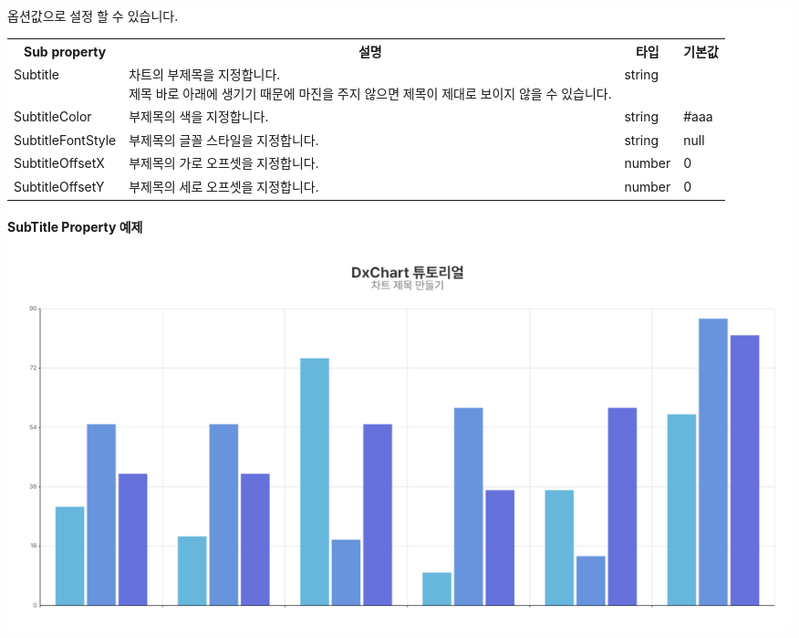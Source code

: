 옵션값으로 설정 할 수 있습니다.

<table text-align="center"  cellpadding="5" cellspacing="0">
  <tr>
    <th>Sub property</th>
    <th>설명</th>
    <th>타입</th>
    <th>기본값</th>
  </tr>
  <tr>
    <td>Subtitle</td>
    <td>차트의 부제목을 지정합니다.<br>제목 바로 아래에 생기기 때문에 마진을 주지 않으면 제목이 제대로 보이지 않을 수 있습니다.</td>
    <td>string</td>
    <td></td>
  </tr>
  <tr>
    <td>SubtitleColor</td>
    <td>부제목의 색을 지정합니다.</td>
    <td>string</td>
    <td>#aaa</td>
  </tr>
  <tr>
    <td>SubtitleFontStyle</td>
    <td>부제목의 글꼴 스타일을 지정합니다.</td>
    <td>string</td>
    <td>null</td>
  </tr>
  <tr>
    <td>SubtitleOffsetX</td>
    <td>부제목의 가로 오프셋을 지정합니다.</td>
    <td>number</td>
    <td>0</td>
  </tr>
  <tr>
    <td>SubtitleOffsetY</td>
    <td>부제목의 세로 오프셋을 지정합니다.</td>
    <td>number</td>
    <td>0</td>
  </tr>
</table>

#### SubTitle Property 예제 

![Subtitle](../assets/img/image29.png)
